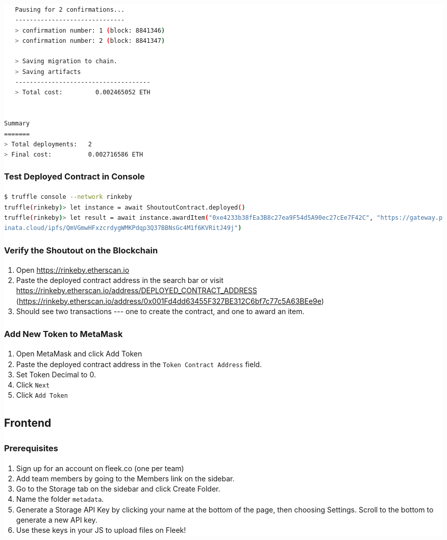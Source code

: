 ```bash
   Pausing for 2 confirmations...
   ------------------------------
   > confirmation number: 1 (block: 8841346)
   > confirmation number: 2 (block: 8841347)

   > Saving migration to chain.
   > Saving artifacts
   -------------------------------------
   > Total cost:         0.002465052 ETH


Summary
=======
> Total deployments:   2
> Final cost:          0.002716586 ETH
```

### Test Deployed Contract in Console

```bash
$ truffle console --network rinkeby
truffle(rinkeby)> let instance = await ShoutoutContract.deployed()
truffle(rinkeby)> let result = await instance.awardItem("0xe4233b38fEa3B8c27ea9F54d5A90ec27cEe7F42C", "https://gateway.pinata.cloud/ipfs/QmVGmwHFxzcrdygWMKPdqp3Q37BBNsGc4M1f6KVRitJ49j")
```

### Verify the Shoutout on the Blockchain

1. Open https://rinkeby.etherscan.io
1. Paste the deployed contract address in the search bar or visit <https://rinkeby.etherscan.io/address/DEPLOYED_CONTRACT_ADDRESS>  (https://rinkeby.etherscan.io/address/0x001Fd4dd63455F327BE312C6bf7c77c5A63BEe9e)
1. Should see two transactions --- one to create the contract, and one to award an item.

### Add New Token to MetaMask

1. Open MetaMask and click Add Token
1. Paste the deployed contract address in the `Token Contract Address` field.
1. Set Token Decimal to 0.
1. Click `Next`
1. Click `Add Token`

## **Frontend**

### Prerequisites

1. Sign up for an account on fleek.co (one per team)
2. Add team members by going to the Members link on the sidebar.
3. Go to the Storage tab on the sidebar and click Create Folder. 
4. Name the folder `metadata`.
5. Generate a Storage API Key by clicking your name at the bottom of the page, then choosing Settings. Scroll to the bottom to generate a new API key. 
6. Use these keys in your JS to upload files on Fleek!

